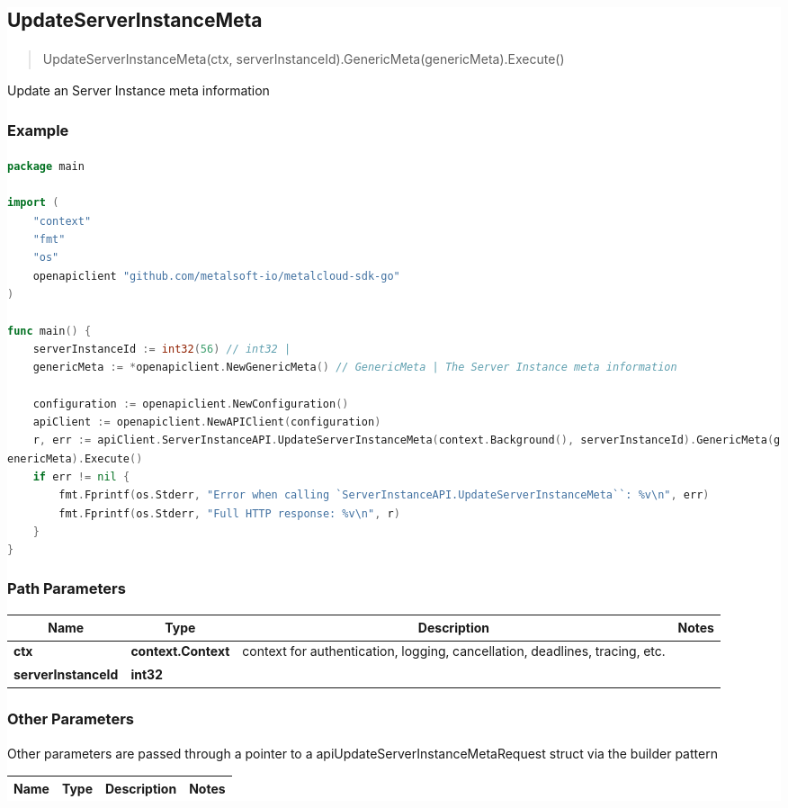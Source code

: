 
## UpdateServerInstanceMeta

> UpdateServerInstanceMeta(ctx, serverInstanceId).GenericMeta(genericMeta).Execute()

Update an Server Instance meta information



### Example

```go
package main

import (
	"context"
	"fmt"
	"os"
	openapiclient "github.com/metalsoft-io/metalcloud-sdk-go"
)

func main() {
	serverInstanceId := int32(56) // int32 | 
	genericMeta := *openapiclient.NewGenericMeta() // GenericMeta | The Server Instance meta information

	configuration := openapiclient.NewConfiguration()
	apiClient := openapiclient.NewAPIClient(configuration)
	r, err := apiClient.ServerInstanceAPI.UpdateServerInstanceMeta(context.Background(), serverInstanceId).GenericMeta(genericMeta).Execute()
	if err != nil {
		fmt.Fprintf(os.Stderr, "Error when calling `ServerInstanceAPI.UpdateServerInstanceMeta``: %v\n", err)
		fmt.Fprintf(os.Stderr, "Full HTTP response: %v\n", r)
	}
}
```

### Path Parameters


Name | Type | Description  | Notes
------------- | ------------- | ------------- | -------------
**ctx** | **context.Context** | context for authentication, logging, cancellation, deadlines, tracing, etc.
**serverInstanceId** | **int32** |  | 

### Other Parameters

Other parameters are passed through a pointer to a apiUpdateServerInstanceMetaRequest struct via the builder pattern


Name | Type | Description  | Notes
------------- | ------------- | ------------- | -------------
